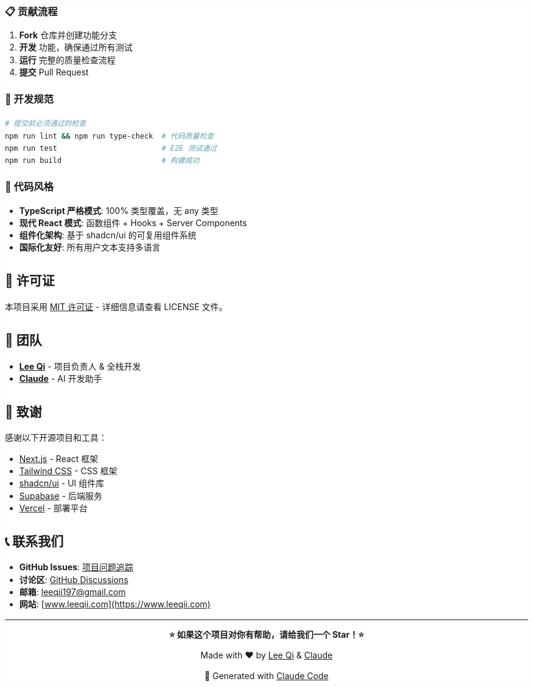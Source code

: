 ### 📋 贡献流程
1. **Fork** 仓库并创建功能分支
2. **开发** 功能，确保通过所有测试
3. **运行** 完整的质量检查流程
4. **提交** Pull Request

### 🔧 开发规范
```bash
# 提交前必须通过的检查
npm run lint && npm run type-check  # 代码质量检查
npm run test                        # E2E 测试通过
npm run build                       # 构建成功
```

### 📐 代码风格
- **TypeScript 严格模式**: 100% 类型覆盖，无 any 类型
- **现代 React 模式**: 函数组件 + Hooks + Server Components
- **组件化架构**: 基于 shadcn/ui 的可复用组件系统
- **国际化友好**: 所有用户文本支持多语言

## 📄 许可证

本项目采用 [MIT 许可证](./LICENSE) - 详细信息请查看 LICENSE 文件。

## 👥 团队

- **[Lee Qi](https://github.com/lee197)** - 项目负责人 & 全栈开发
- **[Claude](https://claude.ai/)** - AI 开发助手

## 🙏 致谢

感谢以下开源项目和工具：

- [Next.js](https://nextjs.org/) - React 框架
- [Tailwind CSS](https://tailwindcss.com/) - CSS 框架
- [shadcn/ui](https://ui.shadcn.com/) - UI 组件库
- [Supabase](https://supabase.com/) - 后端服务
- [Vercel](https://vercel.com/) - 部署平台

## 📞 联系我们

- **GitHub Issues**: [项目问题追踪](https://github.com/lee197/AI-Brain/issues)
- **讨论区**: [GitHub Discussions](https://github.com/lee197/AI-Brain/discussions)
- **邮箱**: leeqii197@gmail.com
- **网站**: [www.leeqii.com](https://www.leeqii.com)

---

<div align="center">

**⭐ 如果这个项目对你有帮助，请给我们一个 Star！⭐**

Made with ❤️ by [Lee Qi](https://github.com/lee197) & [Claude](https://claude.ai/)

🤖 Generated with [Claude Code](https://claude.ai/code)

</div>
